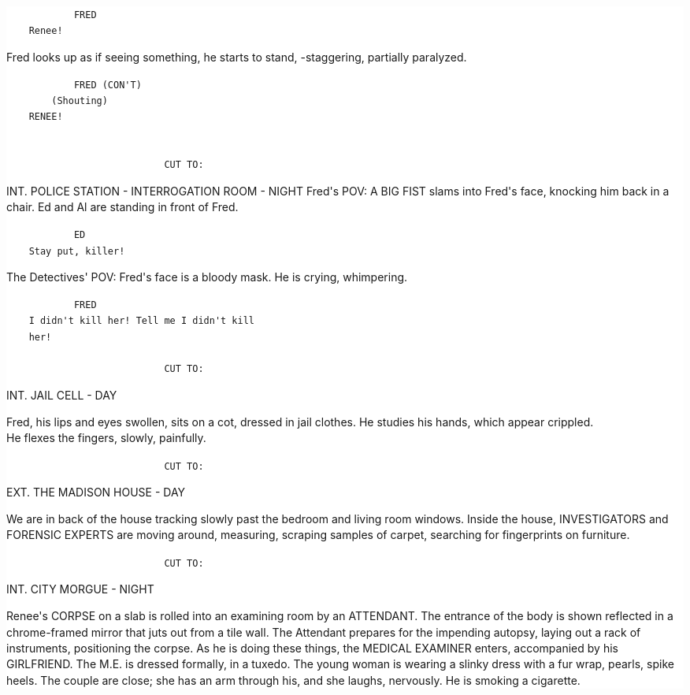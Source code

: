 				FRED
		Renee!

Fred looks up as if seeing something, he starts to stand, 
-staggering, partially paralyzed.

				FRED (CON'T)
			(Shouting)
		RENEE!


								CUT TO:

INT. POLICE STATION - INTERROGATION ROOM - NIGHT
Fred's POV: A BIG FIST slams into Fred's face, knocking him 
back in a chair.  Ed and Al are standing in front of Fred.

				ED
		Stay put, killer!

The Detectives' POV: Fred's face is a bloody mask.  He is 
crying, whimpering.

				FRED
		I didn't kill her! Tell me I didn't kill
		her!

								CUT TO:

INT. JAIL CELL - DAY

Fred, his lips and eyes swollen, sits on a cot, dressed in 
jail clothes.  He studies his hands, which appear crippled.  
He flexes the fingers, slowly, painfully.

								CUT TO:

EXT. THE MADISON HOUSE - DAY

We are in back of the house tracking slowly past the bedroom 
and living room windows. Inside the house, INVESTIGATORS and 
FORENSIC EXPERTS are moving around, measuring, scraping 
samples of carpet, searching for fingerprints on furniture.

								CUT TO:

INT. CITY MORGUE - NIGHT

Renee's CORPSE on a slab is rolled into an examining room by 
an ATTENDANT.  The entrance of the body is shown reflected in 
a chrome-framed mirror that juts out from a tile wall.  The 
Attendant prepares for the impending autopsy, laying out a 
rack of instruments, positioning the corpse.  As he is doing 
these things, the MEDICAL EXAMINER enters, accompanied by his 
GIRLFRIEND.  The M.E. is dressed formally, in a tuxedo.  The 
young woman is wearing a slinky dress with a fur wrap, 
pearls, spike heels.  The couple are close; she has an arm 
through his, and she laughs, nervously.  He is smoking a 
cigarette.
